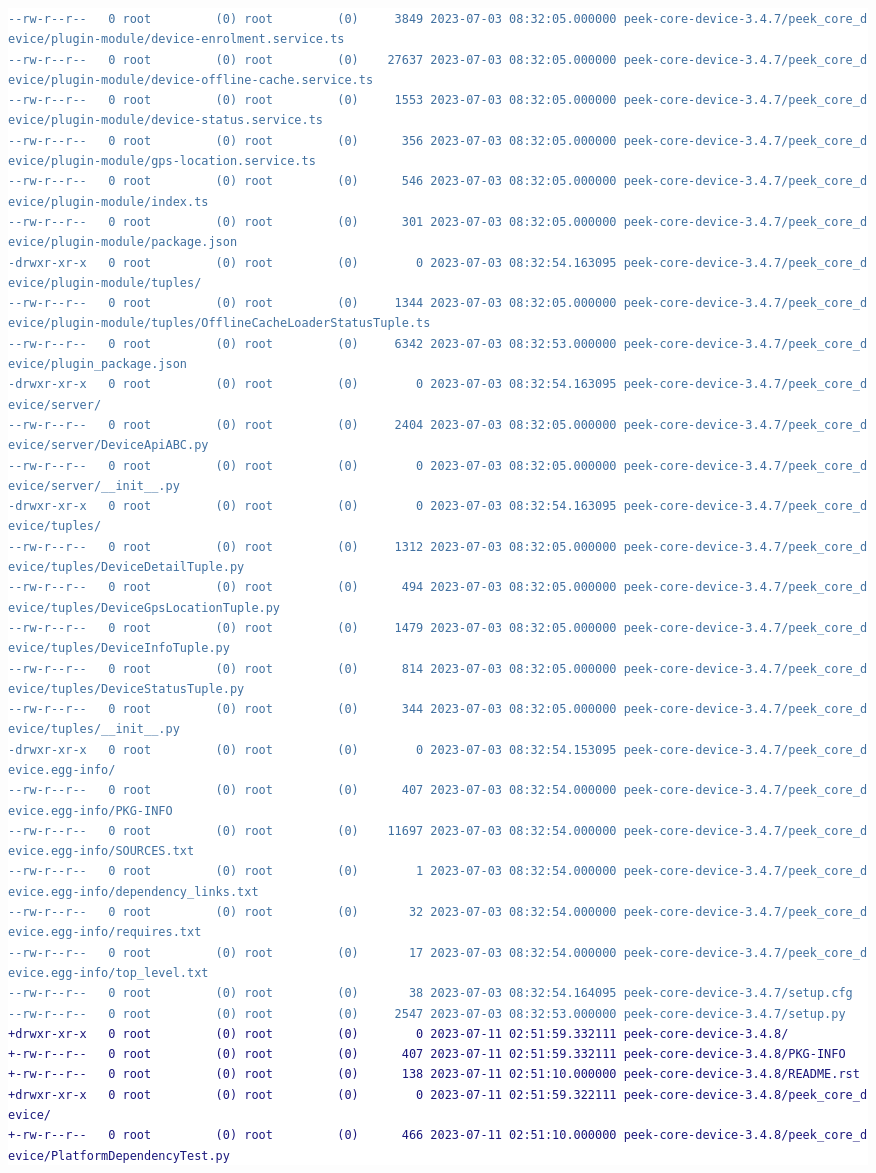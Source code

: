 ```diff
--rw-r--r--   0 root         (0) root         (0)     3849 2023-07-03 08:32:05.000000 peek-core-device-3.4.7/peek_core_device/plugin-module/device-enrolment.service.ts
--rw-r--r--   0 root         (0) root         (0)    27637 2023-07-03 08:32:05.000000 peek-core-device-3.4.7/peek_core_device/plugin-module/device-offline-cache.service.ts
--rw-r--r--   0 root         (0) root         (0)     1553 2023-07-03 08:32:05.000000 peek-core-device-3.4.7/peek_core_device/plugin-module/device-status.service.ts
--rw-r--r--   0 root         (0) root         (0)      356 2023-07-03 08:32:05.000000 peek-core-device-3.4.7/peek_core_device/plugin-module/gps-location.service.ts
--rw-r--r--   0 root         (0) root         (0)      546 2023-07-03 08:32:05.000000 peek-core-device-3.4.7/peek_core_device/plugin-module/index.ts
--rw-r--r--   0 root         (0) root         (0)      301 2023-07-03 08:32:05.000000 peek-core-device-3.4.7/peek_core_device/plugin-module/package.json
-drwxr-xr-x   0 root         (0) root         (0)        0 2023-07-03 08:32:54.163095 peek-core-device-3.4.7/peek_core_device/plugin-module/tuples/
--rw-r--r--   0 root         (0) root         (0)     1344 2023-07-03 08:32:05.000000 peek-core-device-3.4.7/peek_core_device/plugin-module/tuples/OfflineCacheLoaderStatusTuple.ts
--rw-r--r--   0 root         (0) root         (0)     6342 2023-07-03 08:32:53.000000 peek-core-device-3.4.7/peek_core_device/plugin_package.json
-drwxr-xr-x   0 root         (0) root         (0)        0 2023-07-03 08:32:54.163095 peek-core-device-3.4.7/peek_core_device/server/
--rw-r--r--   0 root         (0) root         (0)     2404 2023-07-03 08:32:05.000000 peek-core-device-3.4.7/peek_core_device/server/DeviceApiABC.py
--rw-r--r--   0 root         (0) root         (0)        0 2023-07-03 08:32:05.000000 peek-core-device-3.4.7/peek_core_device/server/__init__.py
-drwxr-xr-x   0 root         (0) root         (0)        0 2023-07-03 08:32:54.163095 peek-core-device-3.4.7/peek_core_device/tuples/
--rw-r--r--   0 root         (0) root         (0)     1312 2023-07-03 08:32:05.000000 peek-core-device-3.4.7/peek_core_device/tuples/DeviceDetailTuple.py
--rw-r--r--   0 root         (0) root         (0)      494 2023-07-03 08:32:05.000000 peek-core-device-3.4.7/peek_core_device/tuples/DeviceGpsLocationTuple.py
--rw-r--r--   0 root         (0) root         (0)     1479 2023-07-03 08:32:05.000000 peek-core-device-3.4.7/peek_core_device/tuples/DeviceInfoTuple.py
--rw-r--r--   0 root         (0) root         (0)      814 2023-07-03 08:32:05.000000 peek-core-device-3.4.7/peek_core_device/tuples/DeviceStatusTuple.py
--rw-r--r--   0 root         (0) root         (0)      344 2023-07-03 08:32:05.000000 peek-core-device-3.4.7/peek_core_device/tuples/__init__.py
-drwxr-xr-x   0 root         (0) root         (0)        0 2023-07-03 08:32:54.153095 peek-core-device-3.4.7/peek_core_device.egg-info/
--rw-r--r--   0 root         (0) root         (0)      407 2023-07-03 08:32:54.000000 peek-core-device-3.4.7/peek_core_device.egg-info/PKG-INFO
--rw-r--r--   0 root         (0) root         (0)    11697 2023-07-03 08:32:54.000000 peek-core-device-3.4.7/peek_core_device.egg-info/SOURCES.txt
--rw-r--r--   0 root         (0) root         (0)        1 2023-07-03 08:32:54.000000 peek-core-device-3.4.7/peek_core_device.egg-info/dependency_links.txt
--rw-r--r--   0 root         (0) root         (0)       32 2023-07-03 08:32:54.000000 peek-core-device-3.4.7/peek_core_device.egg-info/requires.txt
--rw-r--r--   0 root         (0) root         (0)       17 2023-07-03 08:32:54.000000 peek-core-device-3.4.7/peek_core_device.egg-info/top_level.txt
--rw-r--r--   0 root         (0) root         (0)       38 2023-07-03 08:32:54.164095 peek-core-device-3.4.7/setup.cfg
--rw-r--r--   0 root         (0) root         (0)     2547 2023-07-03 08:32:53.000000 peek-core-device-3.4.7/setup.py
+drwxr-xr-x   0 root         (0) root         (0)        0 2023-07-11 02:51:59.332111 peek-core-device-3.4.8/
+-rw-r--r--   0 root         (0) root         (0)      407 2023-07-11 02:51:59.332111 peek-core-device-3.4.8/PKG-INFO
+-rw-r--r--   0 root         (0) root         (0)      138 2023-07-11 02:51:10.000000 peek-core-device-3.4.8/README.rst
+drwxr-xr-x   0 root         (0) root         (0)        0 2023-07-11 02:51:59.322111 peek-core-device-3.4.8/peek_core_device/
+-rw-r--r--   0 root         (0) root         (0)      466 2023-07-11 02:51:10.000000 peek-core-device-3.4.8/peek_core_device/PlatformDependencyTest.py
```